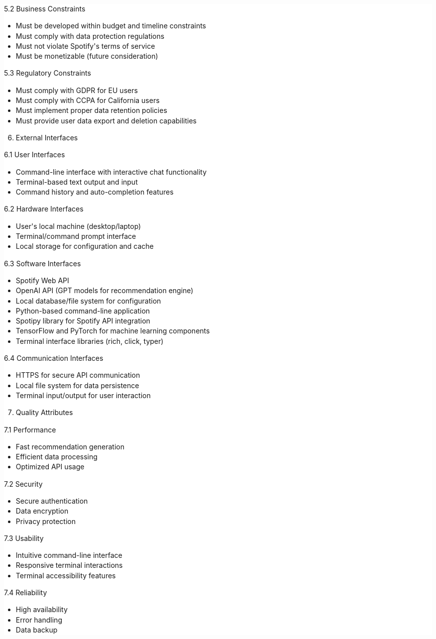  5.2 Business Constraints
- Must be developed within budget and timeline constraints
- Must comply with data protection regulations
- Must not violate Spotify's terms of service
- Must be monetizable (future consideration)

 5.3 Regulatory Constraints
- Must comply with GDPR for EU users
- Must comply with CCPA for California users
- Must implement proper data retention policies
- Must provide user data export and deletion capabilities

 6. External Interfaces

 6.1 User Interfaces
- Command-line interface with interactive chat functionality
- Terminal-based text output and input
- Command history and auto-completion features

 6.2 Hardware Interfaces
- User's local machine (desktop/laptop)
- Terminal/command prompt interface
- Local storage for configuration and cache

 6.3 Software Interfaces
- Spotify Web API
- OpenAI API (GPT models for recommendation engine)
- Local database/file system for configuration
- Python-based command-line application
- Spotipy library for Spotify API integration
- TensorFlow and PyTorch for machine learning components
- Terminal interface libraries (rich, click, typer)

 6.4 Communication Interfaces
- HTTPS for secure API communication
- Local file system for data persistence
- Terminal input/output for user interaction

 7. Quality Attributes

 7.1 Performance
- Fast recommendation generation
- Efficient data processing
- Optimized API usage

 7.2 Security
- Secure authentication
- Data encryption
- Privacy protection

 7.3 Usability
- Intuitive command-line interface
- Responsive terminal interactions
- Terminal accessibility features

 7.4 Reliability
- High availability
- Error handling
- Data backup
